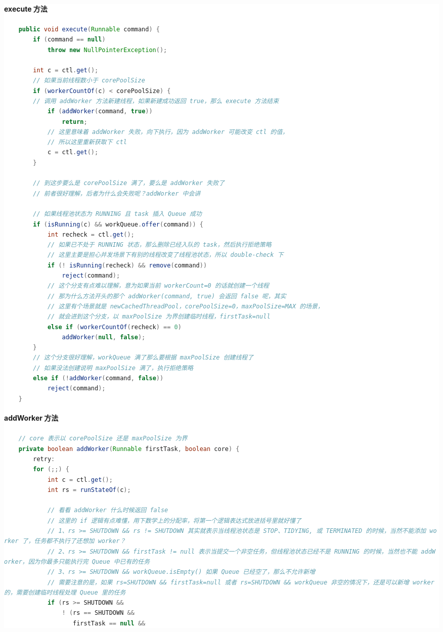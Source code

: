 
#### execute 方法

```java
	public void execute(Runnable command) {
        if (command == null)
            throw new NullPointerException();

        int c = ctl.get();
		// 如果当前线程数小于 corePoolSize
        if (workerCountOf(c) < corePoolSize) {
		// 调用 addWorker 方法新建线程，如果新建成功返回 true，那么 execute 方法结束
            if (addWorker(command, true))
                return;
			// 这里意味着 addWorker 失败，向下执行，因为 addWorker 可能改变 ctl 的值，
			// 所以这里重新获取下 ctl
            c = ctl.get();
        }
		
		// 到这步要么是 corePoolSize 满了，要么是 addWorker 失败了
		// 前者很好理解，后者为什么会失败呢？addWorker 中会讲
		
		// 如果线程池状态为 RUNNING 且 task 插入 Queue 成功
        if (isRunning(c) && workQueue.offer(command)) {
            int recheck = ctl.get();
			// 如果已不处于 RUNNING 状态，那么删除已经入队的 task，然后执行拒绝策略
			// 这里主要是担心并发场景下有别的线程改变了线程池状态，所以 double-check 下
            if (! isRunning(recheck) && remove(command))
                reject(command);
			// 这个分支有点难以理解，意为如果当前 workerCount=0 的话就创建一个线程
			// 那为什么方法开头的那个 addWorker(command, true) 会返回 false 呢，其实
			// 这里有个场景就是 newCachedThreadPool，corePoolSize=0，maxPoolSize=MAX 的场景，
			// 就会进到这个分支，以 maxPoolSize 为界创建临时线程，firstTask=null
            else if (workerCountOf(recheck) == 0)
                addWorker(null, false);
        }
		// 这个分支很好理解，workQueue 满了那么要根据 maxPoolSize 创建线程了
		// 如果没法创建说明 maxPoolSize 满了，执行拒绝策略
        else if (!addWorker(command, false))
            reject(command);
    }
```

#### addWorker 方法

```java
	// core 表示以 corePoolSize 还是 maxPoolSize 为界
	private boolean addWorker(Runnable firstTask, boolean core) {
        retry:
        for (;;) {
            int c = ctl.get();
            int rs = runStateOf(c);

            // 看看 addWorker 什么时候返回 false
			// 这里的 if 逻辑有点难懂，用下数学上的分配率，将第一个逻辑表达式放进括号里就好懂了
			// 1、rs >= SHUTDOWN && rs != SHUTDOWN 其实就表示当线程池状态是 STOP、TIDYING, 或 TERMINATED 的时候，当然不能添加 worker 了，任务都不执行了还想加 worker？
			// 2、rs >= SHUTDOWN && firstTask != null 表示当提交一个非空任务，但线程池状态已经不是 RUNNING 的时候，当然也不能 addWorker，因为你最多只能执行完 Queue 中已有的任务
			// 3、rs >= SHUTDOWN && workQueue.isEmpty() 如果 Queue 已经空了，那么不允许新增
			// 需要注意的是，如果 rs=SHUTDOWN && firstTask=null 或者 rs=SHUTDOWN && workQueue 非空的情况下，还是可以新增 worker 的，需要创建临时线程处理 Queue 里的任务
            if (rs >= SHUTDOWN &&
                ! (rs == SHUTDOWN &&
                   firstTask == null &&
```